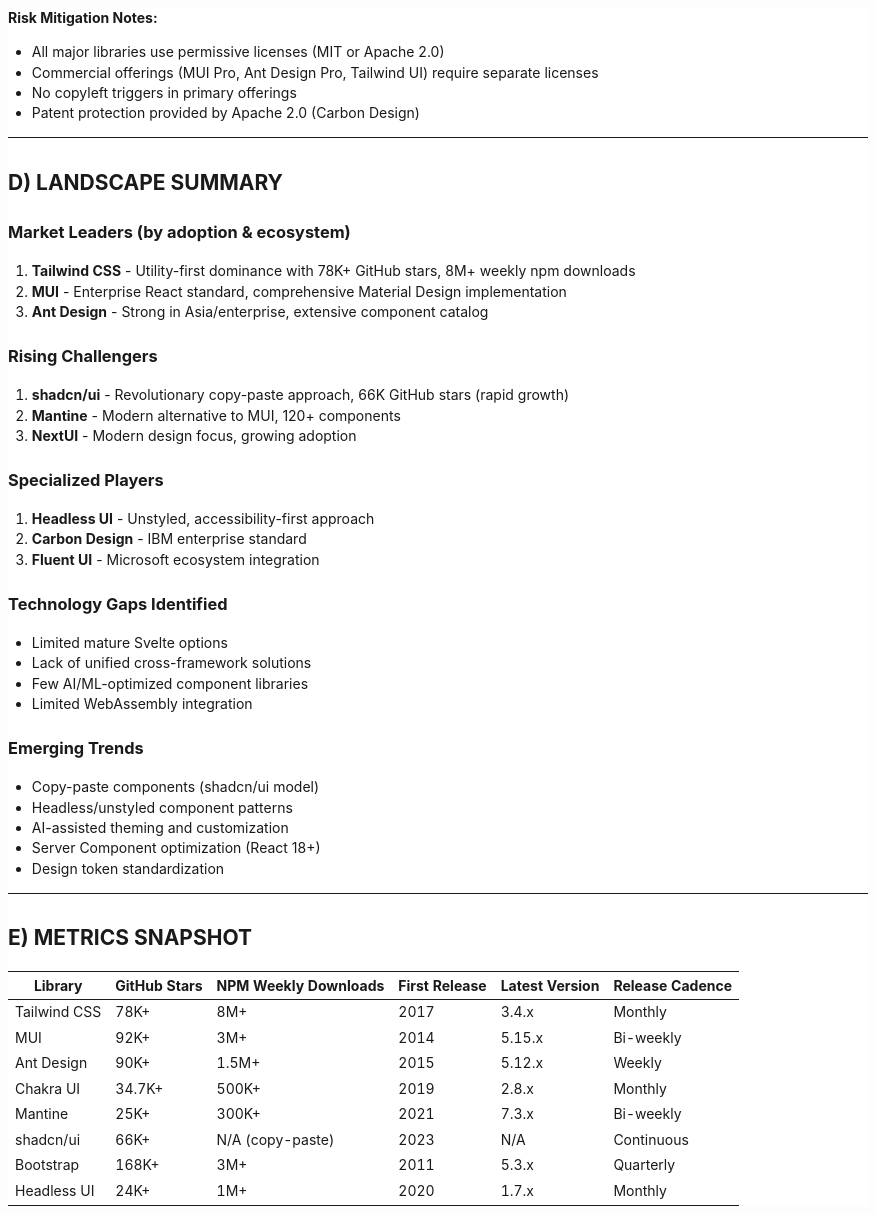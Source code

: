 **Risk Mitigation Notes:**
- All major libraries use permissive licenses (MIT or Apache 2.0)
- Commercial offerings (MUI Pro, Ant Design Pro, Tailwind UI) require separate licenses
- No copyleft triggers in primary offerings
- Patent protection provided by Apache 2.0 (Carbon Design)

---

## D) LANDSCAPE SUMMARY

### Market Leaders (by adoption & ecosystem)
1. **Tailwind CSS** - Utility-first dominance with 78K+ GitHub stars, 8M+ weekly npm downloads
2. **MUI** - Enterprise React standard, comprehensive Material Design implementation
3. **Ant Design** - Strong in Asia/enterprise, extensive component catalog

### Rising Challengers
1. **shadcn/ui** - Revolutionary copy-paste approach, 66K GitHub stars (rapid growth)
2. **Mantine** - Modern alternative to MUI, 120+ components
3. **NextUI** - Modern design focus, growing adoption

### Specialized Players
1. **Headless UI** - Unstyled, accessibility-first approach
2. **Carbon Design** - IBM enterprise standard
3. **Fluent UI** - Microsoft ecosystem integration

### Technology Gaps Identified
- Limited mature Svelte options
- Lack of unified cross-framework solutions
- Few AI/ML-optimized component libraries
- Limited WebAssembly integration

### Emerging Trends
- Copy-paste components (shadcn/ui model)
- Headless/unstyled component patterns
- AI-assisted theming and customization
- Server Component optimization (React 18+)
- Design token standardization

---

## E) METRICS SNAPSHOT

| Library | GitHub Stars | NPM Weekly Downloads | First Release | Latest Version | Release Cadence |
|---------|--------------|---------------------|---------------|----------------|-----------------|
| Tailwind CSS | 78K+ | 8M+ | 2017 | 3.4.x | Monthly |
| MUI | 92K+ | 3M+ | 2014 | 5.15.x | Bi-weekly |
| Ant Design | 90K+ | 1.5M+ | 2015 | 5.12.x | Weekly |
| Chakra UI | 34.7K+ | 500K+ | 2019 | 2.8.x | Monthly |
| Mantine | 25K+ | 300K+ | 2021 | 7.3.x | Bi-weekly |
| shadcn/ui | 66K+ | N/A (copy-paste) | 2023 | N/A | Continuous |
| Bootstrap | 168K+ | 3M+ | 2011 | 5.3.x | Quarterly |
| Headless UI | 24K+ | 1M+ | 2020 | 1.7.x | Monthly |
